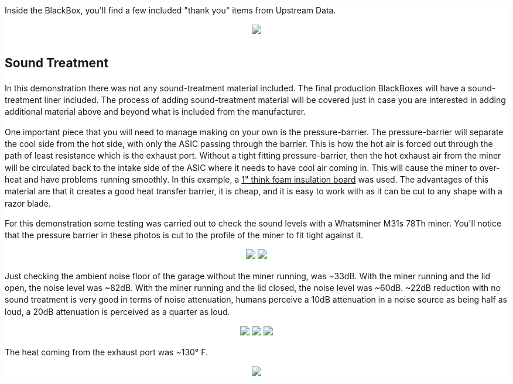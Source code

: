 Inside the BlackBox, you'll find a few included "thank you" items from Upstream Data. 

<p align="center">
 <img src="assets/BB13.jpg">
</p>

## Sound Treatment
In this demonstration there was not any sound-treatment material included. The final production BlackBoxes will have a sound-treatment liner included. The process of adding sound-treatment material will be covered just in case you are interested in adding additional material above and beyond what is included from the manufacturer. 

One important piece that you will need to manage making on your own is the pressure-barrier. The pressure-barrier will separate the cool side from the hot side, with only the ASIC passing through the barrier. This is how the hot air is forced out through the path of least resistance which is the exhaust port. Without a tight fitting pressure-barrier, then the hot exhaust air from the miner will be circulated back to the intake side of the ASIC where it needs to have cool air coming in. This will cause the miner to over-heat and have problems running smoothly. In this example, a [1" think foam insulation board](https://www.homedepot.com/p/Project-Panels-FOAMULAR-1-in-x-2-ft-x-2-ft-R-5-Small-Projects-Rigid-Pink-Foam-Board-Insulation-Sheathing-PP1/203553730) was used. The advantages of this material are that it creates a good heat transfer barrier, it is cheap, and it is easy to work with as it can be cut to any shape with a razor blade. 

For this demonstration some testing was carried out to check the sound levels with a Whatsminer M31s 78Th miner. You'll notice that the pressure barrier in these photos is cut to the profile of the miner to fit tight against it. 

<p align="center">
 <img width="450" src="assets/BB27.jpg">
 <img width="450" src="assets/BB28.jpg"> 
</p>

Just checking the ambient noise floor of the garage without the miner running, was ~33dB. With the miner running and the lid open, the noise level was ~82dB. With the miner running and the lid closed, the noise level was ~60dB. ~22dB reduction with no sound treatment is very good in terms of noise attenuation, humans perceive a 10dB attenuation in a noise source as being half as loud, a 20dB attenuation is perceived as a quarter as loud. 

<p align="center">
 <img width="325" src="assets/BB26.jpg">
 <img width="325" src="assets/BB30.jpg">
 <img width="325" src="assets/BB29.jpg">
</p>

The heat coming from the exhaust port was ~130° F.

<p align="center">
 <img src="assets/BB31.jpg">
</p>

